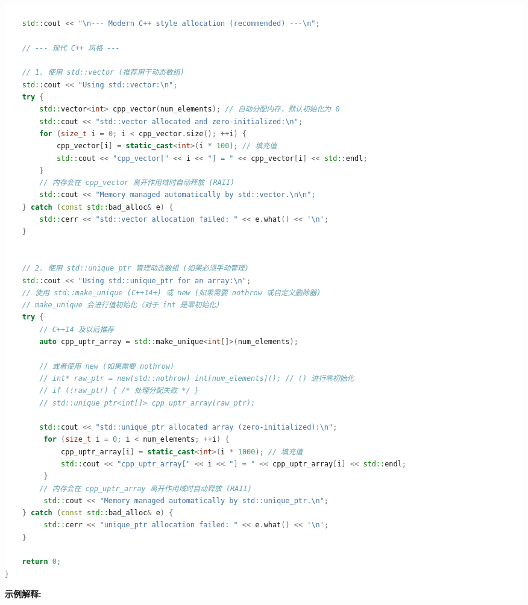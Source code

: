 ```cpp

    std::cout << "\n--- Modern C++ style allocation (recommended) ---\n";

    // --- 现代 C++ 风格 ---

    // 1. 使用 std::vector (推荐用于动态数组)
    std::cout << "Using std::vector:\n";
    try {
        std::vector<int> cpp_vector(num_elements); // 自动分配内存，默认初始化为 0
        std::cout << "std::vector allocated and zero-initialized:\n";
        for (size_t i = 0; i < cpp_vector.size(); ++i) {
            cpp_vector[i] = static_cast<int>(i * 100); // 填充值
            std::cout << "cpp_vector[" << i << "] = " << cpp_vector[i] << std::endl;
        }
        // 内存会在 cpp_vector 离开作用域时自动释放 (RAII)
        std::cout << "Memory managed automatically by std::vector.\n\n";
    } catch (const std::bad_alloc& e) {
        std::cerr << "std::vector allocation failed: " << e.what() << '\n';
    }


    // 2. 使用 std::unique_ptr 管理动态数组 (如果必须手动管理)
    std::cout << "Using std::unique_ptr for an array:\n";
    // 使用 std::make_unique (C++14+) 或 new (如果需要 nothrow 或自定义删除器)
    // make_unique 会进行值初始化（对于 int 是零初始化）
    try {
        // C++14 及以后推荐
        auto cpp_uptr_array = std::make_unique<int[]>(num_elements);

        // 或者使用 new (如果需要 nothrow)
        // int* raw_ptr = new(std::nothrow) int[num_elements](); // () 进行零初始化
        // if (!raw_ptr) { /* 处理分配失败 */ }
        // std::unique_ptr<int[]> cpp_uptr_array(raw_ptr);

        std::cout << "std::unique_ptr allocated array (zero-initialized):\n";
         for (size_t i = 0; i < num_elements; ++i) {
             cpp_uptr_array[i] = static_cast<int>(i * 1000); // 填充值
             std::cout << "cpp_uptr_array[" << i << "] = " << cpp_uptr_array[i] << std::endl;
         }
        // 内存会在 cpp_uptr_array 离开作用域时自动释放 (RAII)
         std::cout << "Memory managed automatically by std::unique_ptr.\n";
    } catch (const std::bad_alloc& e) {
         std::cerr << "unique_ptr allocation failed: " << e.what() << '\n';
    }

    return 0;
}
```

**示例解释:**
